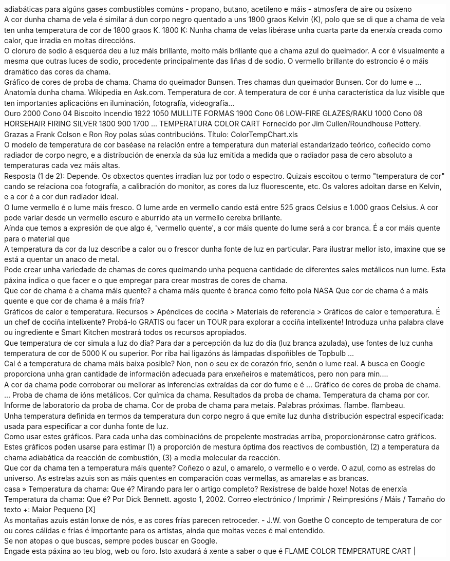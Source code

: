 adiabáticas para algúns gases combustibles comúns - propano, butano, acetileno e máis - atmosfera de aire ou osíxeno<br/>A cor dunha chama de vela é similar á dun corpo negro quentado a uns 1800 graos Kelvin (K), polo que se di que a chama de vela ten unha temperatura de cor de 1800 graos K. 1800 K: Nunha chama de velas libérase unha cuarta parte da enerxía creada como calor, que irradia en moitas direccións.<br/>O cloruro de sodio á esquerda deu a luz máis brillante, moito máis brillante que a chama azul do queimador. A cor é visualmente a mesma que outras luces de sodio, procedente principalmente das liñas d de sodio. O vermello brillante do estroncio é o máis dramático das cores da chama.<br/>Gráfico de cores de proba de chama. Chama do queimador Bunsen. Tres chamas dun queimador Bunsen. Cor do lume e ... Anatomía dunha chama. Wikipedia en Ask.com. Temperatura de cor. A temperatura de cor é unha característica da luz visible que ten importantes aplicacións en iluminación, fotografía, videografía...<br/>Ouro 2000 Cono 04 Biscoito Incendio 1922 1050 MULLITE FORMAS 1900 Cono 06 LOW-FIRE GLAZES/RAKU 1000 Cono 08 HORSEHAIR FIRING SILVER 1800 900 1700 ... TEMPERATURA COLOR CART Fornecido por Jim Cullen/Roundhouse Pottery. Grazas a Frank Colson e Ron Roy polas súas contribucións. Título: ColorTempChart.xls<br/>O modelo de temperatura de cor baséase na relación entre a temperatura dun material estandarizado teórico, coñecido como radiador de corpo negro, e a distribución de enerxía da súa luz emitida a medida que o radiador pasa de cero absoluto a temperaturas cada vez máis altas.<br/>Resposta (1 de 2): Depende. Os obxectos quentes irradian luz por todo o espectro. Quizais escoitou o termo "temperatura de cor" cando se relaciona coa fotografía, a calibración do monitor, as cores da luz fluorescente, etc. Os valores adoitan darse en Kelvin, e a cor é a cor dun radiador ideal.<br/>O lume vermello é o lume máis fresco. O lume arde en vermello cando está entre 525 graos Celsius e 1.000 graos Celsius. A cor pode variar desde un vermello escuro e aburrido ata un vermello cereixa brillante.<br/>Aínda que temos a expresión de que algo é, 'vermello quente', a cor máis quente do lume será a cor branca. É a cor máis quente para o material que<br/>A temperatura da cor da luz describe a calor ou o frescor dunha fonte de luz en particular. Para ilustrar mellor isto, imaxine que se está a quentar un anaco de metal.<br/>Pode crear unha variedade de chamas de cores queimando unha pequena cantidade de diferentes sales metálicos nun lume. Esta páxina indica o que facer e o que empregar para crear mostras de cores de chama.<br/>Que cor de chama é a chama máis quente? a chama máis quente é branca como feito pola NASA Que cor de chama é a máis quente e que cor de chama é a máis fría?<br/>Gráficos de calor e temperatura. Recursos > Apéndices de cociña > Materiais de referencia > Gráficos de calor e temperatura. É un chef de cociña intelixente? Probá-lo GRATIS ou facer un TOUR para explorar a cociña intelixente! Introduza unha palabra clave ou ingrediente e Smart Kitchen mostrará todos os recursos apropiados.<br/>Que temperatura de cor simula a luz do día? Para dar a percepción da luz do día (luz branca azulada), use fontes de luz cunha temperatura de cor de 5000 K ou superior. Por riba hai ligazóns ás lámpadas dispoñibles de Topbulb ...<br/>Cal é a temperatura de chama máis baixa posible? Non, non o seu ex de corazón frío, senón o lume real. A busca en Google proporciona unha gran cantidade de información adecuada para enxeñeiros e matemáticos, pero non para min....<br/>A cor da chama pode corroborar ou mellorar as inferencias extraídas da cor do fume e é ... Gráfico de cores de proba de chama. ... Proba de chama de ións metálicos. Cor química da chama. Resultados da proba de chama. Temperatura da chama por cor. Informe de laboratorio da proba de chama. Cor de proba de chama para metais. Palabras próximas. flambe. flambeau.<br/>Unha temperatura definida en termos da temperatura dun corpo negro á que emite luz dunha distribución espectral especificada: usada para especificar a cor dunha fonte de luz.<br/>Como usar estes gráficos. Para cada unha das combinacións de propelente mostradas arriba, proporcionáronse catro gráficos. Estes gráficos poden usarse para estimar (1) a proporción de mestura óptima dos reactivos de combustión, (2) a temperatura da chama adiabática da reacción de combustión, (3) a media molecular da reacción.<br/>Que cor da chama ten a temperatura máis quente? Coñezo o azul, o amarelo, o vermello e o verde. O azul, como as estrelas do universo. As estrelas azuis son as máis quentes en comparación coas vermellas, as amarelas e as brancas.<br/>casa » Temperatura da chama: Que é? Mirando para ler o artigo completo? Rexístrese de balde hoxe! Notas de enerxía Temperatura da chama: Que é? Por Dick Bennett. agosto 1, 2002. Correo electrónico / Imprimir / Reimpresións / Máis / Tamaño do texto +: Maior Pequeno [X]<br/>As montañas azuis están lonxe de nós, e as cores frías parecen retroceder. - J.W. von Goethe O concepto de temperatura de cor ou cores cálidas e frías é importante para os artistas, aínda que moitas veces é mal entendido.<br/>Se non atopas o que buscas, sempre podes buscar en Google.<br/>Engade esta páxina ao teu blog, web ou foro. Isto axudará á xente a saber o que é FLAME COLOR TEMPERATURE CART |